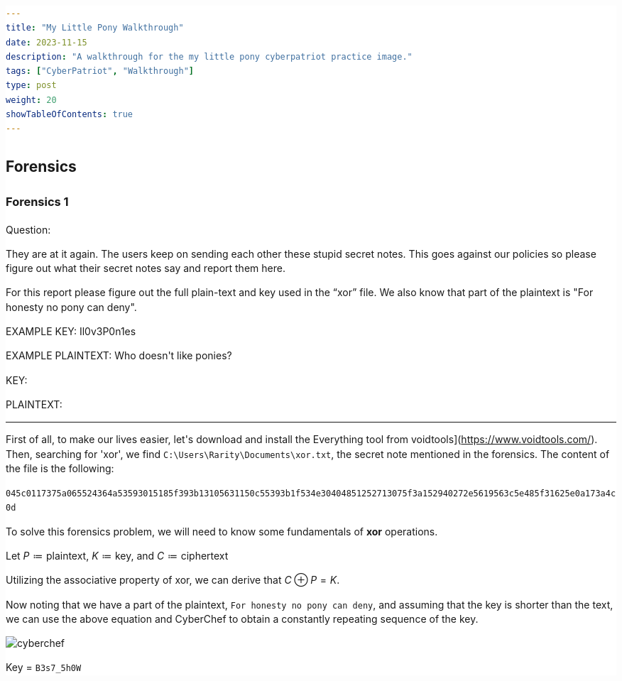 ```yaml
---
title: "My Little Pony Walkthrough"
date: 2023-11-15
description: "A walkthrough for the my little pony cyberpatriot practice image."
tags: ["CyberPatriot", "Walkthrough"]
type: post
weight: 20
showTableOfContents: true
---
```


## Forensics

### Forensics 1

Question:

They are at it again. The users keep on sending each other these stupid secret notes.
This goes against our policies so please figure out what their secret notes say and
report them here.

For this report please figure out the full plain-text and key used in the “xor” file.
We also know that part of the plaintext is "For honesty no pony can deny".

EXAMPLE KEY: Il0v3P0n1es

EXAMPLE PLAINTEXT: Who doesn't like ponies?

KEY:

PLAINTEXT:

---

First of all, to make our lives easier, let's download and install the Everything tool from voidtools](https://www.voidtools.com/). Then, searching for 'xor', we find `C:\Users\Rarity\Documents\xor.txt`, the secret note mentioned in the forensics. The content of the file is the following:

```hex
045c0117375a065524364a53593015185f393b13105631150c55393b1f534e30404851252713075f3a152940272e5619563c5e485f31625e0a173a4c0d
```

To solve this forensics problem, we will need to know some fundamentals of **xor** operations.

Let $P \coloneqq \text{plaintext}$, $K \coloneqq \text{key}$, and $C \coloneqq \text{ciphertext}$

Utilizing the associative property of xor, we can derive that $C \oplus P = K$.

Now noting that we have a part of the plaintext, `For honesty no pony can deny`, and assuming that the key is shorter than the text, we can use the above equation and CyberChef to obtain a constantly repeating sequence of the key.

![cyberchef](/images/My-Little-Pony-Walkthrough/cyberchef.png)

Key = `B3s7_5h0W`
